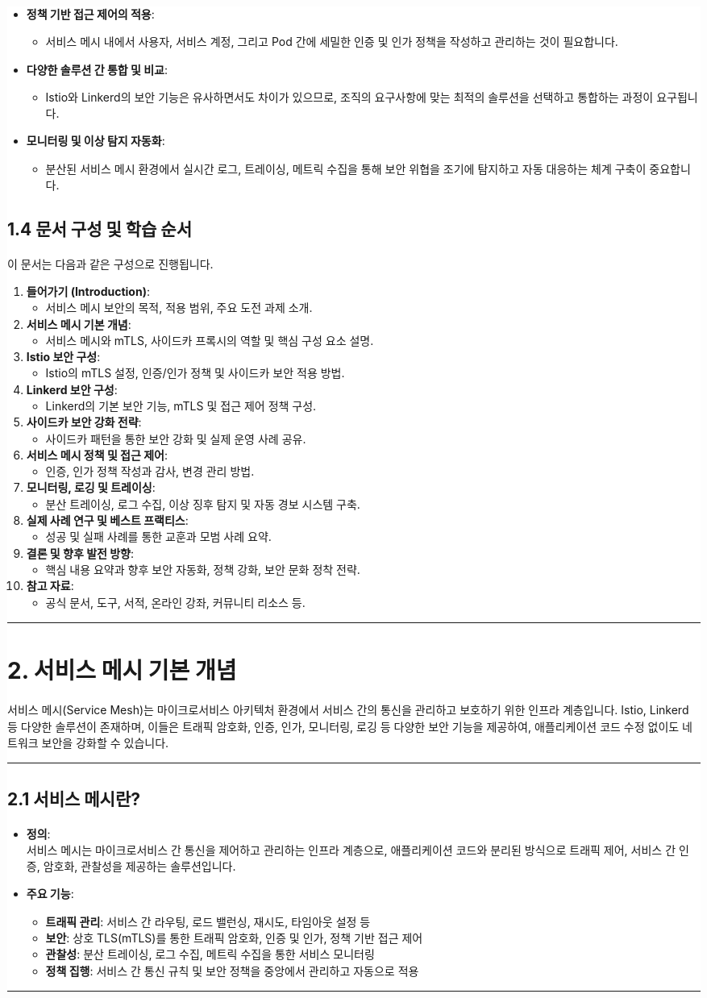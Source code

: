 - **정책 기반 접근 제어의 적용**:  
  - 서비스 메시 내에서 사용자, 서비스 계정, 그리고 Pod 간에 세밀한 인증 및 인가 정책을 작성하고 관리하는 것이 필요합니다.
  
- **다양한 솔루션 간 통합 및 비교**:  
  - Istio와 Linkerd의 보안 기능은 유사하면서도 차이가 있으므로, 조직의 요구사항에 맞는 최적의 솔루션을 선택하고 통합하는 과정이 요구됩니다.
  
- **모니터링 및 이상 탐지 자동화**:  
  - 분산된 서비스 메시 환경에서 실시간 로그, 트레이싱, 메트릭 수집을 통해 보안 위협을 조기에 탐지하고 자동 대응하는 체계 구축이 중요합니다.

## 1.4 문서 구성 및 학습 순서

이 문서는 다음과 같은 구성으로 진행됩니다.

1. **들어가기 (Introduction)**:  
   - 서비스 메시 보안의 목적, 적용 범위, 주요 도전 과제 소개.
2. **서비스 메시 기본 개념**:  
   - 서비스 메시와 mTLS, 사이드카 프록시의 역할 및 핵심 구성 요소 설명.
3. **Istio 보안 구성**:  
   - Istio의 mTLS 설정, 인증/인가 정책 및 사이드카 보안 적용 방법.
4. **Linkerd 보안 구성**:  
   - Linkerd의 기본 보안 기능, mTLS 및 접근 제어 정책 구성.
5. **사이드카 보안 강화 전략**:  
   - 사이드카 패턴을 통한 보안 강화 및 실제 운영 사례 공유.
6. **서비스 메시 정책 및 접근 제어**:  
   - 인증, 인가 정책 작성과 감사, 변경 관리 방법.
7. **모니터링, 로깅 및 트레이싱**:  
   - 분산 트레이싱, 로그 수집, 이상 징후 탐지 및 자동 경보 시스템 구축.
8. **실제 사례 연구 및 베스트 프랙티스**:  
   - 성공 및 실패 사례를 통한 교훈과 모범 사례 요약.
9. **결론 및 향후 발전 방향**:  
   - 핵심 내용 요약과 향후 보안 자동화, 정책 강화, 보안 문화 정착 전략.
10. **참고 자료**:  
    - 공식 문서, 도구, 서적, 온라인 강좌, 커뮤니티 리소스 등.

---

# 2. 서비스 메시 기본 개념

서비스 메시(Service Mesh)는 마이크로서비스 아키텍처 환경에서 서비스 간의 통신을 관리하고 보호하기 위한 인프라 계층입니다. Istio, Linkerd 등 다양한 솔루션이 존재하며, 이들은 트래픽 암호화, 인증, 인가, 모니터링, 로깅 등 다양한 보안 기능을 제공하여, 애플리케이션 코드 수정 없이도 네트워크 보안을 강화할 수 있습니다.

---

## 2.1 서비스 메시란?

- **정의**:  
  서비스 메시는 마이크로서비스 간 통신을 제어하고 관리하는 인프라 계층으로, 애플리케이션 코드와 분리된 방식으로 트래픽 제어, 서비스 간 인증, 암호화, 관찰성을 제공하는 솔루션입니다.
  
- **주요 기능**:  
  - **트래픽 관리**: 서비스 간 라우팅, 로드 밸런싱, 재시도, 타임아웃 설정 등
  - **보안**: 상호 TLS(mTLS)를 통한 트래픽 암호화, 인증 및 인가, 정책 기반 접근 제어
  - **관찰성**: 분산 트레이싱, 로그 수집, 메트릭 수집을 통한 서비스 모니터링
  - **정책 집행**: 서비스 간 통신 규칙 및 보안 정책을 중앙에서 관리하고 자동으로 적용

---